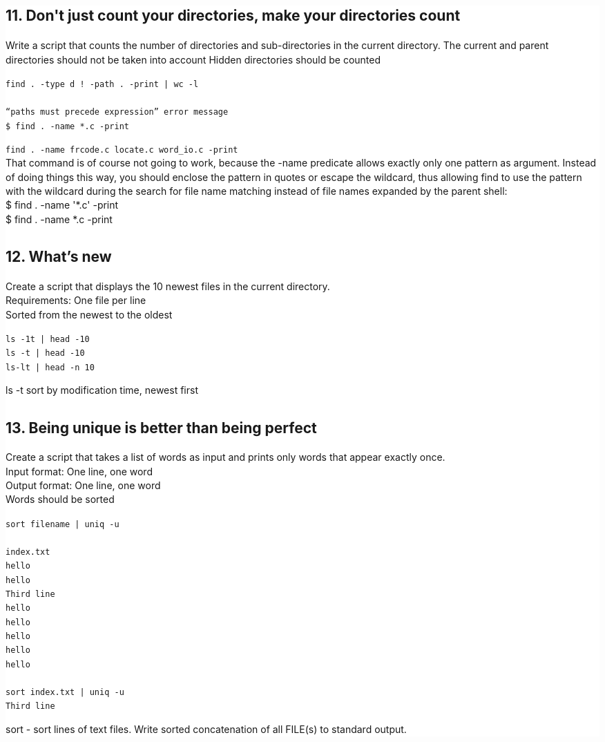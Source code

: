 ## 11. Don't just count your directories, make your directories count
Write a script that counts the number of directories and sub-directories in the current directory.
The current and parent directories should not be taken into account
Hidden directories should be counted
```
find . -type d ! -path . -print | wc -l

“paths must precede expression” error message
$ find . -name *.c -print
```

`find . -name frcode.c locate.c word_io.c -print`  
That  command  is of course not going to work, because the -name predicate allows exactly only one pattern as argument.   Instead  of  doing  things  this  way, you should enclose the pattern in  quotes  or  escape  the wildcard,  thus  allowing find to use the pattern with the wildcard during the search for file name  matching instead of file names expanded by the parent shell:  
$ find . -name '*.c' -print  
$ find . -name \*.c -print  

## 12. What’s new
Create a script that displays the 10 newest files in the current directory.  
Requirements: One file per line  
Sorted from the newest to the oldest  
```
ls -1t | head -10
ls -t | head -10
ls-lt | head -n 10
```
ls -t sort by modification time, newest first

## 13. Being unique is better than being perfect
Create a script that takes a list of words as input and prints only words 
that appear exactly once.  
Input format: One line, one word  
Output format: One line, one word  
Words should be sorted  
```
sort filename | uniq -u

index.txt
hello
hello
Third line
hello
hello
hello
hello
hello

sort index.txt | uniq -u
Third line
```
sort - sort lines of text files. Write sorted concatenation of all FILE(s) to standard output.
